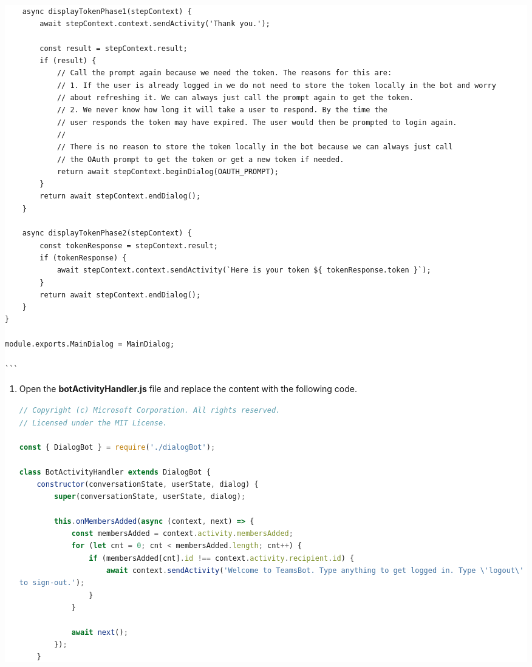         async displayTokenPhase1(stepContext) {
            await stepContext.context.sendActivity('Thank you.');

            const result = stepContext.result;
            if (result) {
                // Call the prompt again because we need the token. The reasons for this are:
                // 1. If the user is already logged in we do not need to store the token locally in the bot and worry
                // about refreshing it. We can always just call the prompt again to get the token.
                // 2. We never know how long it will take a user to respond. By the time the
                // user responds the token may have expired. The user would then be prompted to login again.
                //
                // There is no reason to store the token locally in the bot because we can always just call
                // the OAuth prompt to get the token or get a new token if needed.
                return await stepContext.beginDialog(OAUTH_PROMPT);
            }
            return await stepContext.endDialog();
        }

        async displayTokenPhase2(stepContext) {
            const tokenResponse = stepContext.result;
            if (tokenResponse) {
                await stepContext.context.sendActivity(`Here is your token ${ tokenResponse.token }`);
            }
            return await stepContext.endDialog();
        }
    }

    module.exports.MainDialog = MainDialog;

    ```

1. Open the **botActivityHandler.js** file and replace the content with the following code.

    ```javascript
    // Copyright (c) Microsoft Corporation. All rights reserved.
    // Licensed under the MIT License.

    const { DialogBot } = require('./dialogBot');

    class BotActivityHandler extends DialogBot {
        constructor(conversationState, userState, dialog) {
            super(conversationState, userState, dialog);
            
            this.onMembersAdded(async (context, next) => {
                const membersAdded = context.activity.membersAdded;
                for (let cnt = 0; cnt < membersAdded.length; cnt++) {
                    if (membersAdded[cnt].id !== context.activity.recipient.id) {
                        await context.sendActivity('Welcome to TeamsBot. Type anything to get logged in. Type \'logout\' to sign-out.');
                    }
                }

                await next();
            });
        }
